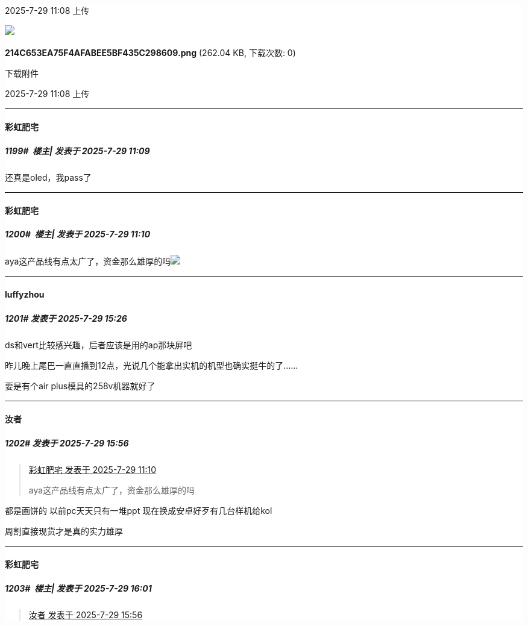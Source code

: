 2025-7-29 11:08 上传

<img src="https://img.stage1st.com/forum/202507/29/110829o4gnolmq18lwwnnd.png" referrerpolicy="no-referrer">

<strong>214C653EA75F4AFABEE5BF435C298609.png</strong> (262.04 KB, 下载次数: 0)

下载附件

2025-7-29 11:08 上传

*****

####  彩虹肥宅  
##### 1199#         楼主| 发表于 2025-7-29 11:09

还真是oled，我pass了

*****

####  彩虹肥宅  
##### 1200#         楼主| 发表于 2025-7-29 11:10

aya这产品线有点太广了，资金那么雄厚的吗<img src="https://static.stage1st.com/image/smiley/face2017/037.png" referrerpolicy="no-referrer">


*****

####  luffyzhou  
##### 1201#       发表于 2025-7-29 15:26

ds和vert比较感兴趣，后者应该是用的ap那块屏吧

昨儿晚上尾巴一直直播到12点，光说几个能拿出实机的机型也确实挺牛的了……

要是有个air plus模具的258v机器就好了


*****

####  汝者  
##### 1202#       发表于 2025-7-29 15:56

<blockquote><a href="httphttps://stage1st.com/2b/forum.php?mod=redirect&amp;goto=findpost&amp;pid=68177343&amp;ptid=2148387" target="_blank">彩虹肥宅 发表于 2025-7-29 11:10</a>

aya这产品线有点太广了，资金那么雄厚的吗</blockquote>
都是画饼的 以前pc天天只有一堆ppt 现在换成安卓好歹有几台样机给kol

周割直接现货才是真的实力雄厚


*****

####  彩虹肥宅  
##### 1203#         楼主| 发表于 2025-7-29 16:01

<blockquote><a href="httphttps://stage1st.com/2b/forum.php?mod=redirect&amp;goto=findpost&amp;pid=68178957&amp;ptid=2148387" target="_blank">汝者 发表于 2025-7-29 15:56</a>
